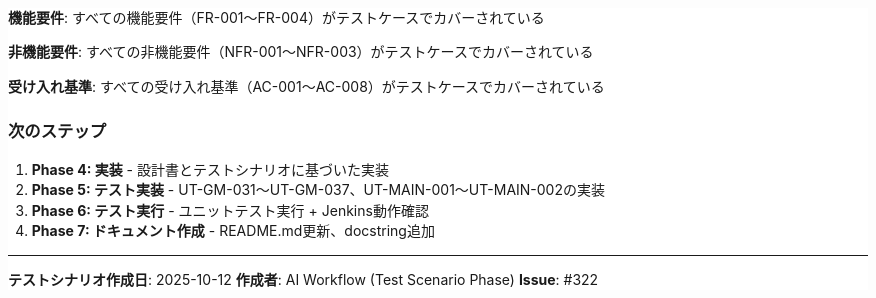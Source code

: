 **機能要件**: すべての機能要件（FR-001〜FR-004）がテストケースでカバーされている

**非機能要件**: すべての非機能要件（NFR-001〜NFR-003）がテストケースでカバーされている

**受け入れ基準**: すべての受け入れ基準（AC-001〜AC-008）がテストケースでカバーされている

### 次のステップ

1. **Phase 4: 実装** - 設計書とテストシナリオに基づいた実装
2. **Phase 5: テスト実装** - UT-GM-031〜UT-GM-037、UT-MAIN-001〜UT-MAIN-002の実装
3. **Phase 6: テスト実行** - ユニットテスト実行 + Jenkins動作確認
4. **Phase 7: ドキュメント作成** - README.md更新、docstring追加

---

**テストシナリオ作成日**: 2025-10-12
**作成者**: AI Workflow (Test Scenario Phase)
**Issue**: #322
